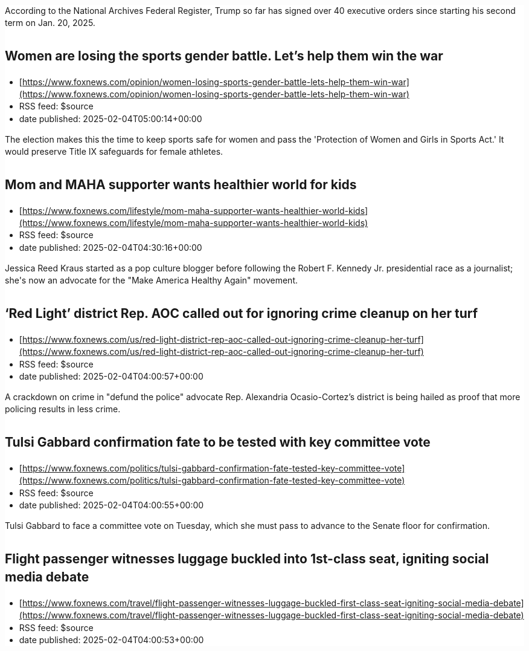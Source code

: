 According to the National Archives Federal Register, Trump so far has signed over 40 executive orders since starting his second term on Jan. 20, 2025.

## Women are losing the sports gender battle. Let’s help them win the war
 - [https://www.foxnews.com/opinion/women-losing-sports-gender-battle-lets-help-them-win-war](https://www.foxnews.com/opinion/women-losing-sports-gender-battle-lets-help-them-win-war)
 - RSS feed: $source
 - date published: 2025-02-04T05:00:14+00:00

The election makes this the time to keep sports safe for women and pass the &apos;Protection of Women and Girls in Sports Act.&apos; It would preserve Title IX safeguards for female athletes.

## Mom and MAHA supporter wants healthier world for kids
 - [https://www.foxnews.com/lifestyle/mom-maha-supporter-wants-healthier-world-kids](https://www.foxnews.com/lifestyle/mom-maha-supporter-wants-healthier-world-kids)
 - RSS feed: $source
 - date published: 2025-02-04T04:30:16+00:00

Jessica Reed Kraus started as a pop culture blogger before following the Robert F. Kennedy Jr. presidential race as a journalist; she&apos;s now an advocate for the &quot;Make America Healthy Again&quot; movement.

## ‘Red Light’ district Rep. AOC called out for ignoring crime cleanup on her turf
 - [https://www.foxnews.com/us/red-light-district-rep-aoc-called-out-ignoring-crime-cleanup-her-turf](https://www.foxnews.com/us/red-light-district-rep-aoc-called-out-ignoring-crime-cleanup-her-turf)
 - RSS feed: $source
 - date published: 2025-02-04T04:00:57+00:00

A crackdown on crime in &quot;defund the police&quot; advocate Rep. Alexandria Ocasio-Cortez’s district is being hailed as proof that more policing results in less crime.

## Tulsi Gabbard confirmation fate to be tested with key committee vote
 - [https://www.foxnews.com/politics/tulsi-gabbard-confirmation-fate-tested-key-committee-vote](https://www.foxnews.com/politics/tulsi-gabbard-confirmation-fate-tested-key-committee-vote)
 - RSS feed: $source
 - date published: 2025-02-04T04:00:55+00:00

Tulsi Gabbard to face a committee vote on Tuesday, which she must pass to advance to the Senate floor for confirmation.

## Flight passenger witnesses luggage buckled into 1st-class seat, igniting social media debate
 - [https://www.foxnews.com/travel/flight-passenger-witnesses-luggage-buckled-first-class-seat-igniting-social-media-debate](https://www.foxnews.com/travel/flight-passenger-witnesses-luggage-buckled-first-class-seat-igniting-social-media-debate)
 - RSS feed: $source
 - date published: 2025-02-04T04:00:53+00:00
